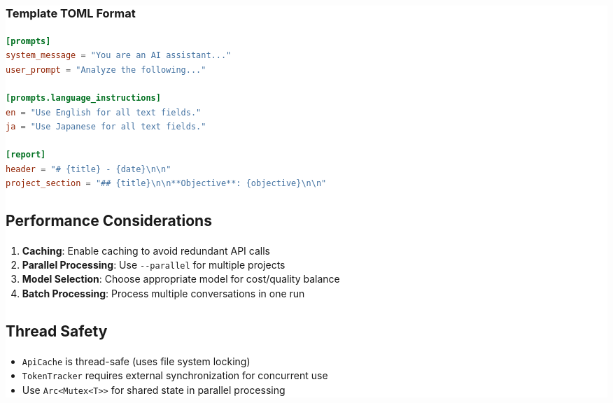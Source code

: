 ### Template TOML Format
```toml
[prompts]
system_message = "You are an AI assistant..."
user_prompt = "Analyze the following..."

[prompts.language_instructions]
en = "Use English for all text fields."
ja = "Use Japanese for all text fields."

[report]
header = "# {title} - {date}\n\n"
project_section = "## {title}\n\n**Objective**: {objective}\n\n"
```

## Performance Considerations

1. **Caching**: Enable caching to avoid redundant API calls
2. **Parallel Processing**: Use `--parallel` for multiple projects
3. **Model Selection**: Choose appropriate model for cost/quality balance
4. **Batch Processing**: Process multiple conversations in one run

## Thread Safety

- `ApiCache` is thread-safe (uses file system locking)
- `TokenTracker` requires external synchronization for concurrent use
- Use `Arc<Mutex<T>>` for shared state in parallel processing